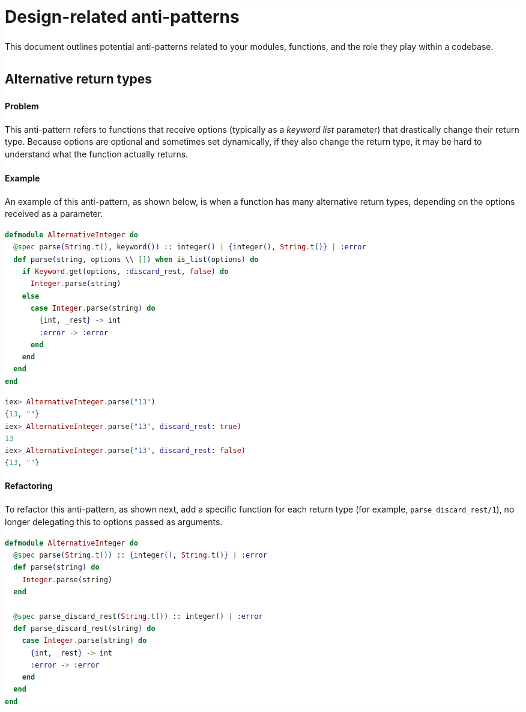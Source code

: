 # Design-related anti-patterns

This document outlines potential anti-patterns related to your modules, functions, and the role they play within a codebase.

## Alternative return types

#### Problem

This anti-pattern refers to functions that receive options (typically as a *keyword list* parameter) that drastically change their return type. Because options are optional and sometimes set dynamically, if they also change the return type, it may be hard to understand what the function actually returns.

#### Example

An example of this anti-pattern, as shown below, is when a function has many alternative return types, depending on the options received as a parameter.

```elixir
defmodule AlternativeInteger do
  @spec parse(String.t(), keyword()) :: integer() | {integer(), String.t()} | :error
  def parse(string, options \\ []) when is_list(options) do
    if Keyword.get(options, :discard_rest, false) do
      Integer.parse(string)
    else
      case Integer.parse(string) do
        {int, _rest} -> int
        :error -> :error
      end
    end
  end
end
```

```elixir
iex> AlternativeInteger.parse("13")
{13, ""}
iex> AlternativeInteger.parse("13", discard_rest: true)
13
iex> AlternativeInteger.parse("13", discard_rest: false)
{13, ""}
```

#### Refactoring

To refactor this anti-pattern, as shown next, add a specific function for each return type (for example, `parse_discard_rest/1`), no longer delegating this to options passed as arguments.

```elixir
defmodule AlternativeInteger do
  @spec parse(String.t()) :: {integer(), String.t()} | :error
  def parse(string) do
    Integer.parse(string)
  end

  @spec parse_discard_rest(String.t()) :: integer() | :error
  def parse_discard_rest(string) do
    case Integer.parse(string) do
      {int, _rest} -> int
      :error -> :error
    end
  end
end
```
